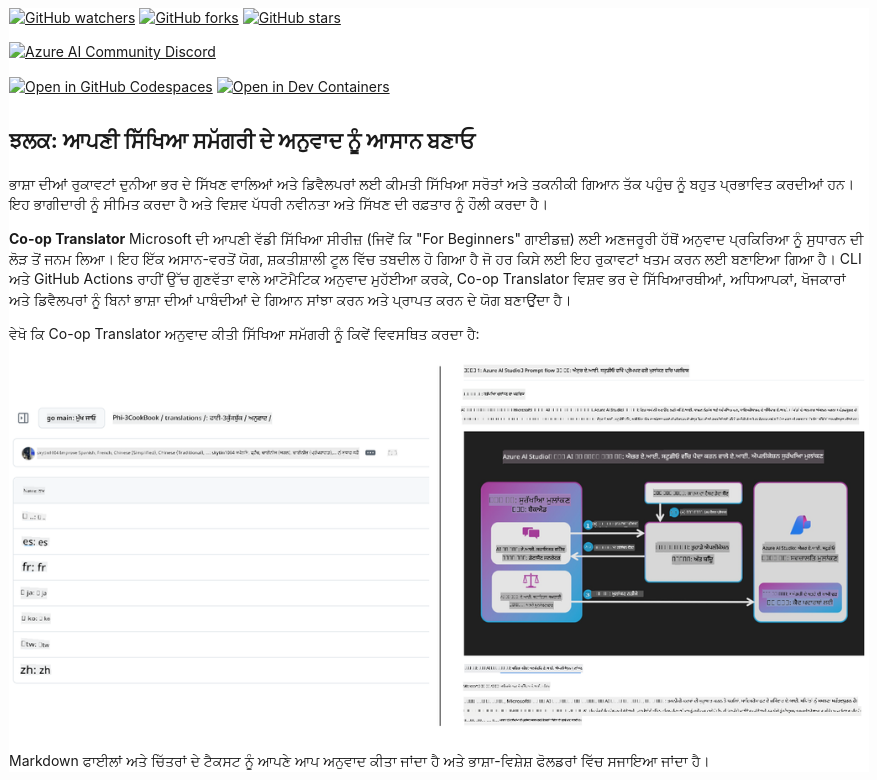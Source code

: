 [![GitHub watchers](https://img.shields.io/github/watchers/azure/co-op-translator.svg?style=social&label=Watch)](https://GitHub.com/azure/co-op-translator/watchers/)
[![GitHub forks](https://img.shields.io/github/forks/azure/co-op-translator.svg?style=social&label=Fork)](https://GitHub.com/azure/co-op-translator/network/)
[![GitHub stars](https://img.shields.io/github/stars/azure/co-op-translator?style=social&label=Star)](https://GitHub.com/azure/co-op-translator/stargazers/)

[![Azure AI Community Discord](https://dcbadge.vercel.app/api/server/ByRwuEEgH4)](https://discord.com/invite/ByRwuEEgH4)

[![Open in GitHub Codespaces](https://img.shields.io/static/v1?style=for-the-badge&label=Github%20Codespaces&message=Open&color=24292F&logo=github)](https://codespaces.new/azure/co-op-translator)
[![Open in Dev Containers](https://img.shields.io/static/v1?style=for-the-badge&label=VS%20Code%20Dev%20Containers&message=Open&color=007ACC&logo=visualstudiocode)](https://vscode.dev/redirect?url=vscode://ms-vscode-remote.remote-containers/cloneInVolume?url=https://github.com/azure/co-op-translator)

## ਝਲਕ: ਆਪਣੀ ਸਿੱਖਿਆ ਸਮੱਗਰੀ ਦੇ ਅਨੁਵਾਦ ਨੂੰ ਆਸਾਨ ਬਣਾਓ

ਭਾਸ਼ਾ ਦੀਆਂ ਰੁਕਾਵਟਾਂ ਦੁਨੀਆ ਭਰ ਦੇ ਸਿੱਖਣ ਵਾਲਿਆਂ ਅਤੇ ਡਿਵੈਲਪਰਾਂ ਲਈ ਕੀਮਤੀ ਸਿੱਖਿਆ ਸਰੋਤਾਂ ਅਤੇ ਤਕਨੀਕੀ ਗਿਆਨ ਤੱਕ ਪਹੁੰਚ ਨੂੰ ਬਹੁਤ ਪ੍ਰਭਾਵਿਤ ਕਰਦੀਆਂ ਹਨ। ਇਹ ਭਾਗੀਦਾਰੀ ਨੂੰ ਸੀਮਿਤ ਕਰਦਾ ਹੈ ਅਤੇ ਵਿਸ਼ਵ ਪੱਧਰੀ ਨਵੀਨਤਾ ਅਤੇ ਸਿੱਖਣ ਦੀ ਰਫ਼ਤਾਰ ਨੂੰ ਹੌਲੀ ਕਰਦਾ ਹੈ।

**Co-op Translator** Microsoft ਦੀ ਆਪਣੀ ਵੱਡੀ ਸਿੱਖਿਆ ਸੀਰੀਜ਼ (ਜਿਵੇਂ ਕਿ "For Beginners" ਗਾਈਡਜ਼) ਲਈ ਅਣਜਰੂਰੀ ਹੱਥੋਂ ਅਨੁਵਾਦ ਪ੍ਰਕਿਰਿਆ ਨੂੰ ਸੁਧਾਰਨ ਦੀ ਲੋੜ ਤੋਂ ਜਨਮ ਲਿਆ। ਇਹ ਇੱਕ ਅਸਾਨ-ਵਰਤੋਂ ਯੋਗ, ਸ਼ਕਤੀਸ਼ਾਲੀ ਟੂਲ ਵਿੱਚ ਤਬਦੀਲ ਹੋ ਗਿਆ ਹੈ ਜੋ ਹਰ ਕਿਸੇ ਲਈ ਇਹ ਰੁਕਾਵਟਾਂ ਖਤਮ ਕਰਨ ਲਈ ਬਣਾਇਆ ਗਿਆ ਹੈ। CLI ਅਤੇ GitHub Actions ਰਾਹੀਂ ਉੱਚ ਗੁਣਵੱਤਾ ਵਾਲੇ ਆਟੋਮੈਟਿਕ ਅਨੁਵਾਦ ਮੁਹੱਈਆ ਕਰਕੇ, Co-op Translator ਵਿਸ਼ਵ ਭਰ ਦੇ ਸਿੱਖਿਆਰਥੀਆਂ, ਅਧਿਆਪਕਾਂ, ਖੋਜਕਾਰਾਂ ਅਤੇ ਡਿਵੈਲਪਰਾਂ ਨੂੰ ਬਿਨਾਂ ਭਾਸ਼ਾ ਦੀਆਂ ਪਾਬੰਦੀਆਂ ਦੇ ਗਿਆਨ ਸਾਂਝਾ ਕਰਨ ਅਤੇ ਪ੍ਰਾਪਤ ਕਰਨ ਦੇ ਯੋਗ ਬਣਾਉਂਦਾ ਹੈ।

ਵੇਖੋ ਕਿ Co-op Translator ਅਨੁਵਾਦ ਕੀਤੀ ਸਿੱਖਿਆ ਸਮੱਗਰੀ ਨੂੰ ਕਿਵੇਂ ਵਿਵਸਥਿਤ ਕਰਦਾ ਹੈ:

![Example](../../translated_images/translation-ex.e97fcdf09d27f56060939080a0b3e491e92b67e047ca005826cb3de11399907c.pa.png)

Markdown ਫਾਈਲਾਂ ਅਤੇ ਚਿੱਤਰਾਂ ਦੇ ਟੈਕਸਟ ਨੂੰ ਆਪਣੇ ਆਪ ਅਨੁਵਾਦ ਕੀਤਾ ਜਾਂਦਾ ਹੈ ਅਤੇ ਭਾਸ਼ਾ-ਵਿਸ਼ੇਸ਼ ਫੋਲਡਰਾਂ ਵਿੱਚ ਸਜਾਇਆ ਜਾਂਦਾ ਹੈ।
